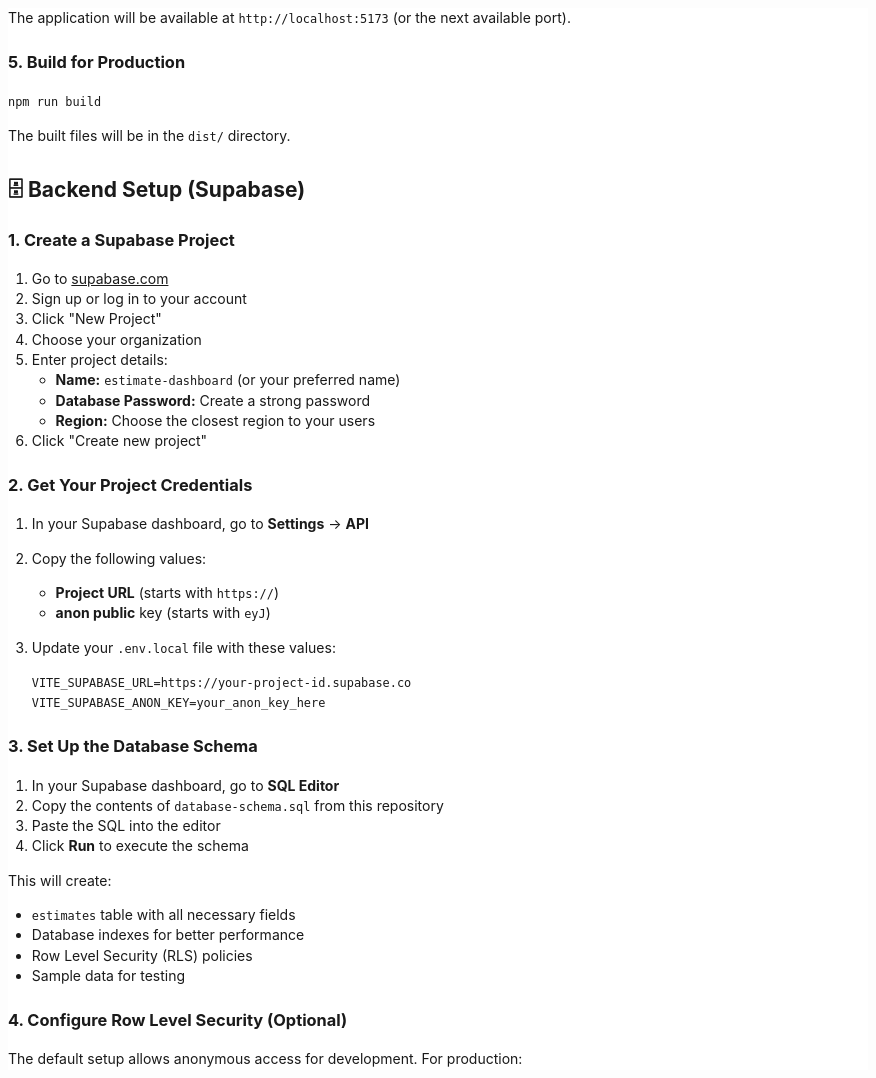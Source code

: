 The application will be available at `http://localhost:5173` (or the next available port).

### 5. Build for Production

```bash
npm run build
```

The built files will be in the `dist/` directory.

## 🗄️ Backend Setup (Supabase)

### 1. Create a Supabase Project

1. Go to [supabase.com](https://supabase.com)
2. Sign up or log in to your account
3. Click "New Project"
4. Choose your organization
5. Enter project details:
   - **Name:** `estimate-dashboard` (or your preferred name)
   - **Database Password:** Create a strong password
   - **Region:** Choose the closest region to your users
6. Click "Create new project"

### 2. Get Your Project Credentials

1. In your Supabase dashboard, go to **Settings** → **API**
2. Copy the following values:
   - **Project URL** (starts with `https://`)
   - **anon public** key (starts with `eyJ`)

3. Update your `.env.local` file with these values:
   ```env
   VITE_SUPABASE_URL=https://your-project-id.supabase.co
   VITE_SUPABASE_ANON_KEY=your_anon_key_here
   ```

### 3. Set Up the Database Schema

1. In your Supabase dashboard, go to **SQL Editor**
2. Copy the contents of `database-schema.sql` from this repository
3. Paste the SQL into the editor
4. Click **Run** to execute the schema

This will create:
- `estimates` table with all necessary fields
- Database indexes for better performance
- Row Level Security (RLS) policies
- Sample data for testing

### 4. Configure Row Level Security (Optional)

The default setup allows anonymous access for development. For production:
